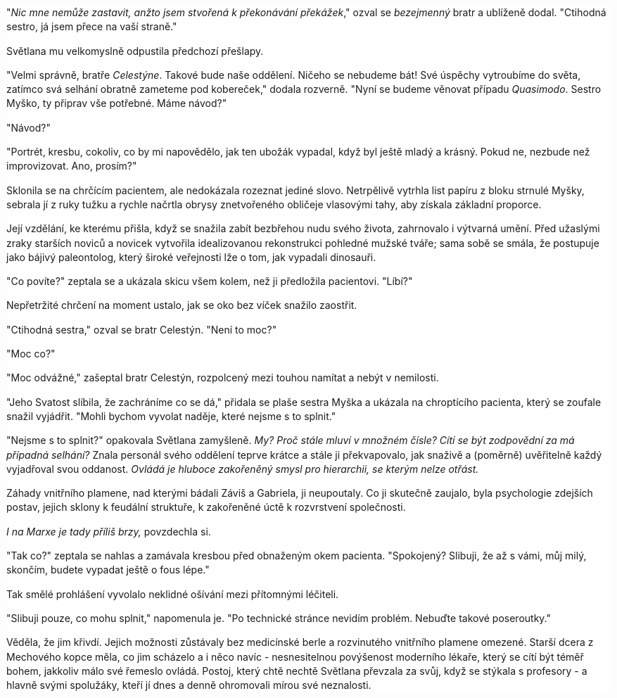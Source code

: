 "*Nic mne nemůže zastavit, anžto jsem stvořená k překonávání překážek*," ozval se *bezejmenný* bratr a ublíženě dodal. "Ctihodná sestro, já jsem přece na vaší straně."

Světlana mu velkomyslně odpustila předchozí přešlapy.

"Velmi správně, bratře *Celestýne*. Takové bude naše oddělení. Ničeho se nebudeme bát! Své úspěchy vytroubíme do světa, zatímco svá selhání obratně zameteme pod kobereček," dodala rozverně. "Nyní se budeme věnovat případu *Quasimodo*. Sestro Myško, ty připrav vše potřebné. Máme návod?"

"Návod?"

"Portrét, kresbu, cokoliv, co by mi napovědělo, jak ten ubožák vypadal, když byl ještě mladý a krásný. Pokud ne, nezbude než improvizovat. Ano, prosím?"

Sklonila se na chrčícím pacientem, ale nedokázala rozeznat jediné slovo. Netrpělivě vytrhla list papíru z bloku strnulé Myšky, sebrala jí z ruky tužku a rychle načrtla obrysy znetvořeného obličeje vlasovými tahy, aby získala základní proporce.

Její vzdělání, ke kterému přišla, když se snažila zabít bezbřehou nudu svého života, zahrnovalo i výtvarná umění. Před užaslými zraky starších noviců a novicek vytvořila idealizovanou rekonstrukci pohledné mužské tváře; sama sobě se smála, že postupuje jako bájivý paleontolog, který široké veřejnosti lže o tom, jak vypadali dinosauři.

"Co povíte?" zeptala se a ukázala skicu všem kolem, než ji předložila pacientovi. "Líbí?"

Nepřetržité chrčení na moment ustalo, jak se oko bez víček snažilo zaostřit.

"Ctihodná sestra," ozval se bratr Celestýn. "Není to moc?"

"Moc co?"

"Moc odvážné," zašeptal bratr Celestýn, rozpolcený mezi touhou namítat a nebýt v nemilosti.

"Jeho Svatost slíbila, že zachráníme co se dá," přidala se plaše sestra Myška a ukázala na chroptícího pacienta, který se zoufale snažil vyjádřit. "Mohli bychom vyvolat naděje, které nejsme s to splnit."

"Nejsme s to splnit?" opakovala Světlana zamyšleně. *My? Proč stále mluví v množném čísle? Cítí se být zodpovědní za má případná selhání?* Znala personál svého oddělení teprve krátce a stále ji překvapovalo, jak snaživě a (poměrně) uvěřitelně každý vyjadřoval svou oddanost. *Ovládá je hluboce zakořeněný smysl pro hierarchii, se kterým nelze otřást.*

Záhady vnitřního plamene, nad kterými bádali Záviš a Gabriela, ji neupoutaly. Co ji skutečně zaujalo, byla psychologie zdejších postav, jejich sklony k feudální struktuře, k zakořeněné úctě k rozvrstvení společnosti.

*I na Marxe je tady příliš brzy,* povzdechla si.

"Tak co?" zeptala se nahlas a zamávala kresbou před obnaženým okem pacienta. "Spokojený? Slibuji, že až s vámi, můj milý, skončím, budete vypadat ještě o fous lépe."

Tak smělé prohlášení vyvolalo neklidné ošívání mezi přítomnými léčiteli.

"Slibuji pouze, co mohu splnit," napomenula je. "Po technické stránce nevidím problém. Nebuďte takové poseroutky."

Věděla, že jim křivdí. Jejich možnosti zůstávaly bez medicínské berle a rozvinutého vnitřního plamene omezené. Starší dcera z Mechového kopce měla, co jim scházelo a i něco navíc - nesnesitelnou povýšenost moderního lékaře, který se cítí být téměř bohem, jakkoliv málo své řemeslo ovládá. Postoj, který chtě nechtě Světlana převzala za svůj, když se stýkala s profesory - a hlavně svými spolužáky, kteří jí dnes a denně ohromovali mírou své neznalosti.

